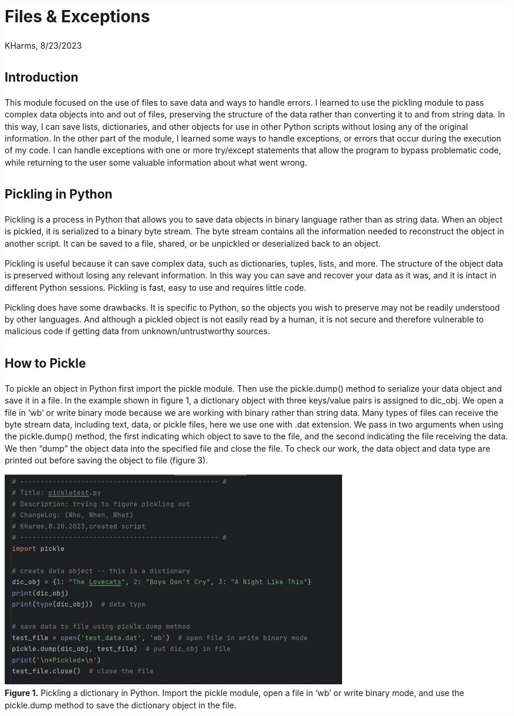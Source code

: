 # Files & Exceptions
KHarms, 8/23/2023

## Introduction
This module focused on the use of files to save data and ways to handle errors. I learned to use the pickling module to pass complex data objects into and out of files, preserving the structure of the data rather than converting it to and from string data. In this way, I can save lists, dictionaries, and other objects for use in other Python scripts without losing any of the original information. In the other part of the module, I learned some ways to handle exceptions, or errors that occur during the execution of my code. I can handle exceptions with one or more try/except statements that allow the program to bypass problematic code, while returning to the user some valuable information about what went wrong.

## Pickling in Python
Pickling is a process in Python that allows you to save data objects in binary language rather than as string data. When an object is pickled, it is serialized to a binary byte stream. The byte stream contains all the information needed to reconstruct the object in another script. It can be saved to a file, shared, or be unpickled or deserialized back to an object.

Pickling is useful because it can save complex data, such as dictionaries, tuples, lists, and more. The structure of the object data is preserved without losing any relevant information. In this way you can save and recover your data as it was, and it is intact in different Python sessions. Pickling is fast, easy to use and requires little code.

Pickling does have some drawbacks. It is specific to Python, so the objects you wish to preserve may not be readily understood by other languages. And although a pickled object is not easily read by a human, it is not secure and therefore vulnerable to malicious code if getting data from unknown/untrustworthy sources.

## How to Pickle
To pickle an object in Python first import the pickle module. Then use the pickle.dump() method to serialize your data object and save it in a file. In the example shown in figure 1, a dictionary object with three keys/value pairs is assigned to dic_obj. We open a file in ‘wb’ or write binary mode because we are working with binary rather than string data. Many types of files can receive the byte stream data, including text, data, or pickle files, here we use one with .dat extension. We pass in two arguments when using the pickle.dump() method, the first indicating which object to save to the file, and the second indicating the file receiving the data. We then “dump” the object data into the specified file and close the file. To check our work, the data object and data type are printed out before saving the object to file (figure 3).   
     
![FIGURE 1](https://github.com/kimtara/IntroToProg-Python-Mod07/blob/main/docs/Figure1.png "Figure 1")  
**Figure 1.** Pickling a dictionary in Python. Import the pickle module, open a file in ‘wb’ or write binary mode, and use the pickle.dump method to save the dictionary object in the file.   